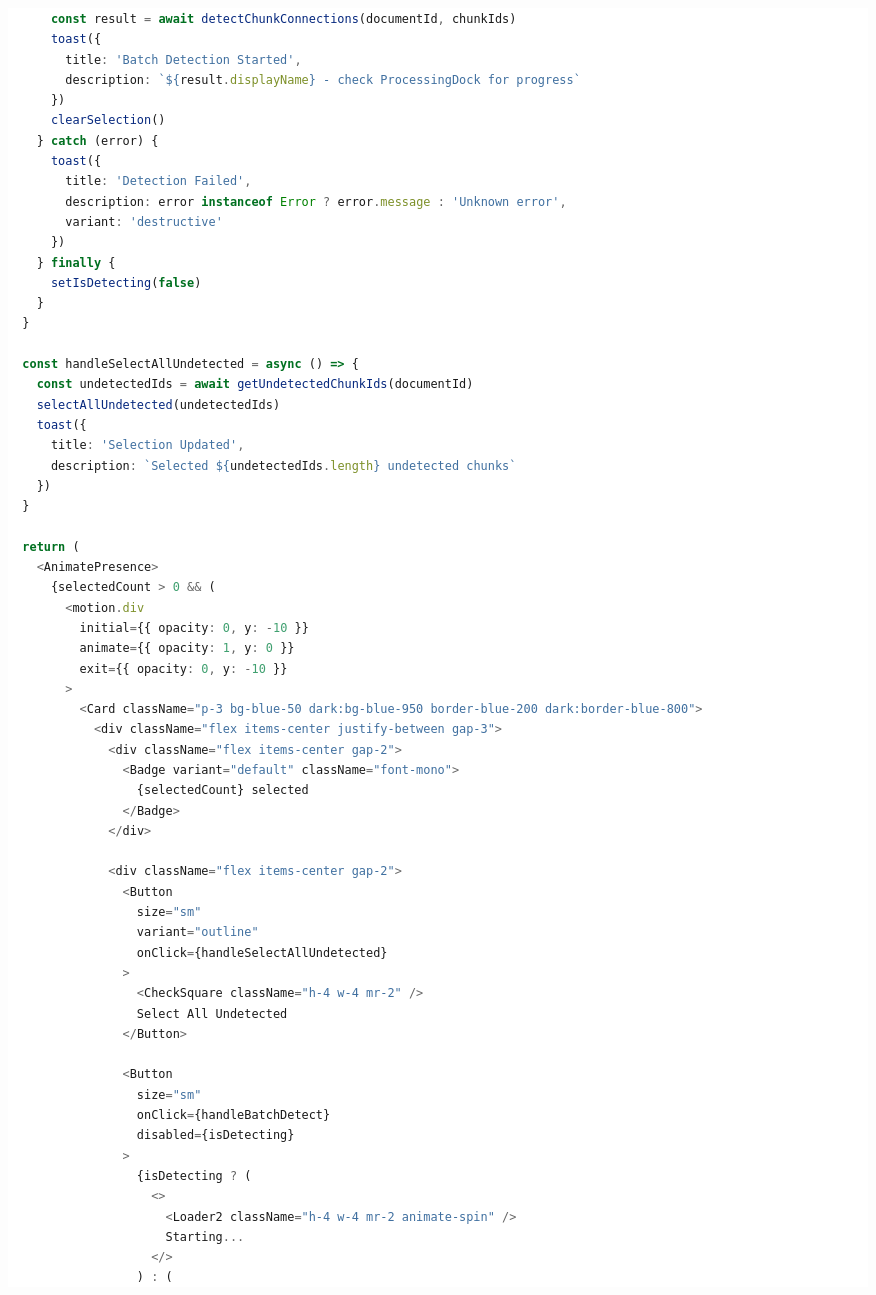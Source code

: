 ```typescript
      const result = await detectChunkConnections(documentId, chunkIds)
      toast({
        title: 'Batch Detection Started',
        description: `${result.displayName} - check ProcessingDock for progress`
      })
      clearSelection()
    } catch (error) {
      toast({
        title: 'Detection Failed',
        description: error instanceof Error ? error.message : 'Unknown error',
        variant: 'destructive'
      })
    } finally {
      setIsDetecting(false)
    }
  }

  const handleSelectAllUndetected = async () => {
    const undetectedIds = await getUndetectedChunkIds(documentId)
    selectAllUndetected(undetectedIds)
    toast({
      title: 'Selection Updated',
      description: `Selected ${undetectedIds.length} undetected chunks`
    })
  }

  return (
    <AnimatePresence>
      {selectedCount > 0 && (
        <motion.div
          initial={{ opacity: 0, y: -10 }}
          animate={{ opacity: 1, y: 0 }}
          exit={{ opacity: 0, y: -10 }}
        >
          <Card className="p-3 bg-blue-50 dark:bg-blue-950 border-blue-200 dark:border-blue-800">
            <div className="flex items-center justify-between gap-3">
              <div className="flex items-center gap-2">
                <Badge variant="default" className="font-mono">
                  {selectedCount} selected
                </Badge>
              </div>

              <div className="flex items-center gap-2">
                <Button
                  size="sm"
                  variant="outline"
                  onClick={handleSelectAllUndetected}
                >
                  <CheckSquare className="h-4 w-4 mr-2" />
                  Select All Undetected
                </Button>

                <Button
                  size="sm"
                  onClick={handleBatchDetect}
                  disabled={isDetecting}
                >
                  {isDetecting ? (
                    <>
                      <Loader2 className="h-4 w-4 mr-2 animate-spin" />
                      Starting...
                    </>
                  ) : (
```